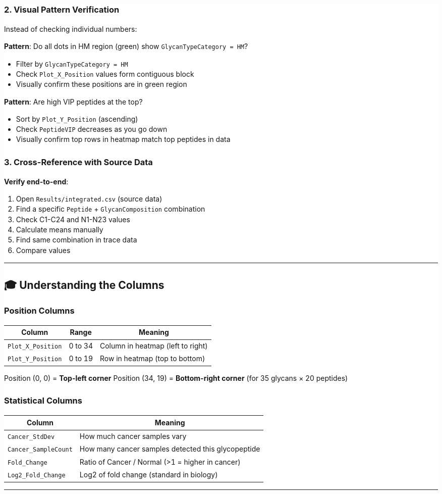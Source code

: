 ### 2. Visual Pattern Verification

Instead of checking individual numbers:

**Pattern**: Do all dots in HM region (green) show `GlycanTypeCategory = HM`?
- Filter by `GlycanTypeCategory = HM`
- Check `Plot_X_Position` values form contiguous block
- Visually confirm these positions are in green region

**Pattern**: Are high VIP peptides at the top?
- Sort by `Plot_Y_Position` (ascending)
- Check `PeptideVIP` decreases as you go down
- Visually confirm top rows in heatmap match top peptides in data

### 3. Cross-Reference with Source Data

**Verify end-to-end**:
1. Open `Results/integrated.csv` (source data)
2. Find a specific `Peptide` + `GlycanComposition` combination
3. Check C1-C24 and N1-N23 values
4. Calculate means manually
5. Find same combination in trace data
6. Compare values

---

## 🎓 Understanding the Columns

### Position Columns

| Column | Range | Meaning |
|--------|-------|---------|
| `Plot_X_Position` | 0 to 34 | Column in heatmap (left to right) |
| `Plot_Y_Position` | 0 to 19 | Row in heatmap (top to bottom) |

Position (0, 0) = **Top-left corner**
Position (34, 19) = **Bottom-right corner** (for 35 glycans × 20 peptides)

### Statistical Columns

| Column | Meaning |
|--------|---------|
| `Cancer_StdDev` | How much cancer samples vary |
| `Cancer_SampleCount` | How many cancer samples detected this glycopeptide |
| `Fold_Change` | Ratio of Cancer / Normal (>1 = higher in cancer) |
| `Log2_Fold_Change` | Log2 of fold change (standard in biology) |

---
